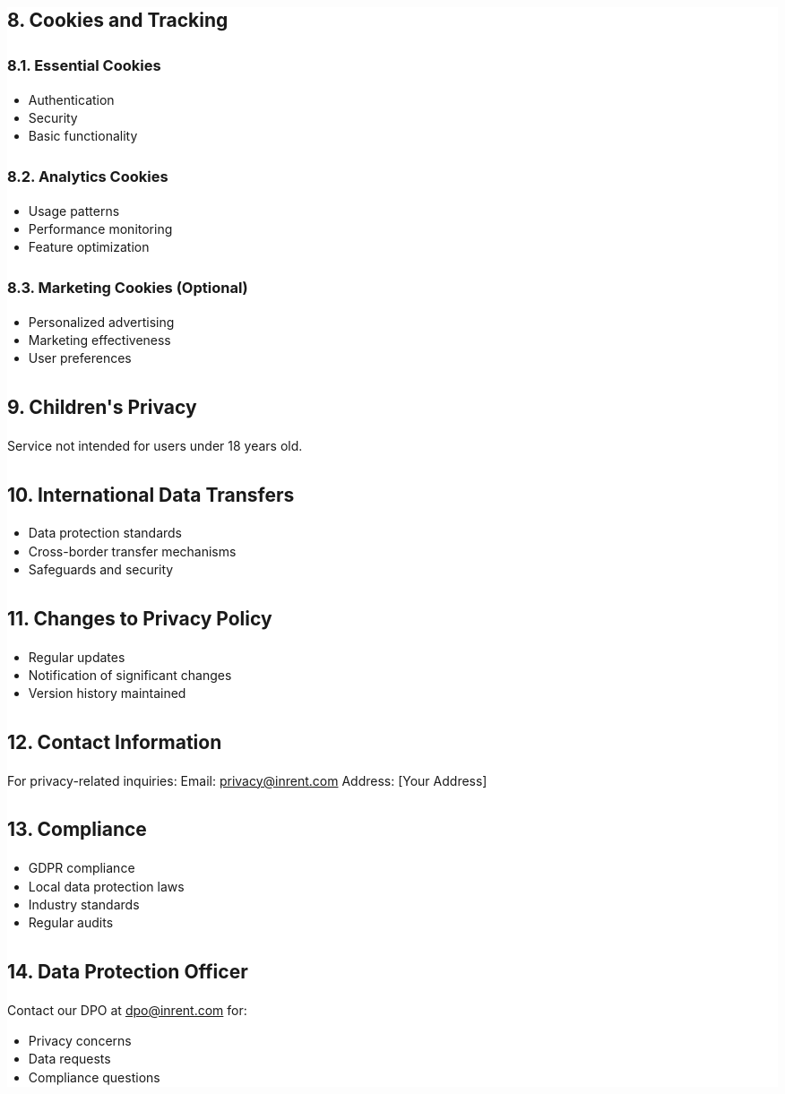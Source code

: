 ## 8. Cookies and Tracking

### 8.1. Essential Cookies
- Authentication
- Security
- Basic functionality

### 8.2. Analytics Cookies
- Usage patterns
- Performance monitoring
- Feature optimization

### 8.3. Marketing Cookies (Optional)
- Personalized advertising
- Marketing effectiveness
- User preferences

## 9. Children's Privacy
Service not intended for users under 18 years old.

## 10. International Data Transfers
- Data protection standards
- Cross-border transfer mechanisms
- Safeguards and security

## 11. Changes to Privacy Policy
- Regular updates
- Notification of significant changes
- Version history maintained

## 12. Contact Information
For privacy-related inquiries:
Email: privacy@inrent.com
Address: [Your Address]

## 13. Compliance
- GDPR compliance
- Local data protection laws
- Industry standards
- Regular audits

## 14. Data Protection Officer
Contact our DPO at dpo@inrent.com for:
- Privacy concerns
- Data requests
- Compliance questions
